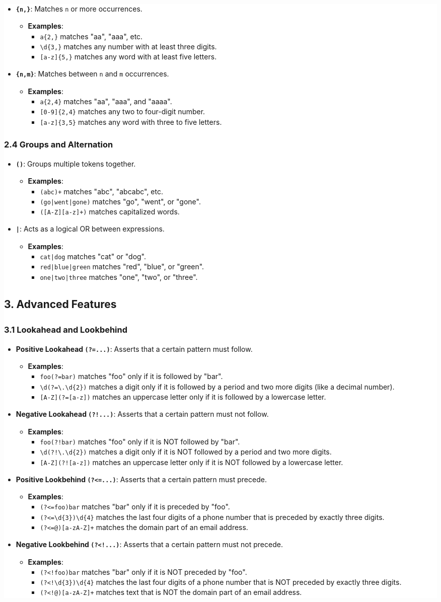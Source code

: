 - **`{n,}`**: Matches `n` or more occurrences.
  - **Examples**:
    - `a{2,}` matches "aa", "aaa", etc.
    - `\d{3,}` matches any number with at least three digits.
    - `[a-z]{5,}` matches any word with at least five letters.

- **`{n,m}`**: Matches between `n` and `m` occurrences.
  - **Examples**:
    - `a{2,4}` matches "aa", "aaa", and "aaaa".
    - `[0-9]{2,4}` matches any two to four-digit number.
    - `[a-z]{3,5}` matches any word with three to five letters.

### 2.4 Groups and Alternation

- **`()`**: Groups multiple tokens together.
  - **Examples**:
    - `(abc)+` matches "abc", "abcabc", etc.
    - `(go|went|gone)` matches "go", "went", or "gone".
    - `([A-Z][a-z]+)` matches capitalized words.

- **`|`**: Acts as a logical OR between expressions.
  - **Examples**:
    - `cat|dog` matches "cat" or "dog".
    - `red|blue|green` matches "red", "blue", or "green".
    - `one|two|three` matches "one", "two", or "three".

## 3. Advanced Features

### 3.1 Lookahead and Lookbehind

- **Positive Lookahead `(?=...)`**: Asserts that a certain pattern must follow.
  - **Examples**:
    - `foo(?=bar)` matches "foo" only if it is followed by "bar".
    - `\d(?=\.\d{2})` matches a digit only if it is followed by a period and two more digits (like a decimal number).
    - `[A-Z](?=[a-z])` matches an uppercase letter only if it is followed by a lowercase letter.

- **Negative Lookahead `(?!...)`**: Asserts that a certain pattern must not follow.
  - **Examples**:
    - `foo(?!bar)` matches "foo" only if it is NOT followed by "bar".
    - `\d(?!\.\d{2})` matches a digit only if it is NOT followed by a period and two more digits.
    - `[A-Z](?![a-z])` matches an uppercase letter only if it is NOT followed by a lowercase letter.

- **Positive Lookbehind `(?<=...)`**: Asserts that a certain pattern must precede.
  - **Examples**:
    - `(?<=foo)bar` matches "bar" only if it is preceded by "foo".
    - `(?<=\d{3})\d{4}` matches the last four digits of a phone number that is preceded by exactly three digits.
    - `(?<=@)[a-zA-Z]+` matches the domain part of an email address.

- **Negative Lookbehind `(?<!...)`**: Asserts that a certain pattern must not precede.
  - **Examples**:
    - `(?<!foo)bar` matches "bar" only if it is NOT preceded by "foo".
    - `(?<!\d{3})\d{4}` matches the last four digits of a phone number that is NOT preceded by exactly three digits.
    - `(?<!@)[a-zA-Z]+` matches text that is NOT the domain part of an email address.

